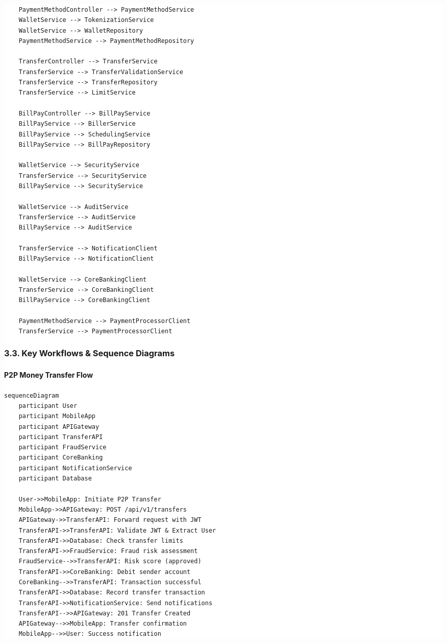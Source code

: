 ```mermaid
    PaymentMethodController --> PaymentMethodService
    WalletService --> TokenizationService
    WalletService --> WalletRepository
    PaymentMethodService --> PaymentMethodRepository
    
    TransferController --> TransferService
    TransferService --> TransferValidationService
    TransferService --> TransferRepository
    TransferService --> LimitService
    
    BillPayController --> BillPayService
    BillPayService --> BillerService
    BillPayService --> SchedulingService
    BillPayService --> BillPayRepository
    
    WalletService --> SecurityService
    TransferService --> SecurityService
    BillPayService --> SecurityService
    
    WalletService --> AuditService
    TransferService --> AuditService
    BillPayService --> AuditService
    
    TransferService --> NotificationClient
    BillPayService --> NotificationClient
    
    WalletService --> CoreBankingClient
    TransferService --> CoreBankingClient
    BillPayService --> CoreBankingClient
    
    PaymentMethodService --> PaymentProcessorClient
    TransferService --> PaymentProcessorClient
```

### 3.3. Key Workflows & Sequence Diagrams

#### P2P Money Transfer Flow

```mermaid
sequenceDiagram
    participant User
    participant MobileApp
    participant APIGateway
    participant TransferAPI
    participant FraudService
    participant CoreBanking
    participant NotificationService
    participant Database

    User->>MobileApp: Initiate P2P Transfer
    MobileApp->>APIGateway: POST /api/v1/transfers
    APIGateway->>TransferAPI: Forward request with JWT
    TransferAPI->>TransferAPI: Validate JWT & Extract User
    TransferAPI->>Database: Check transfer limits
    TransferAPI->>FraudService: Fraud risk assessment
    FraudService-->>TransferAPI: Risk score (approved)
    TransferAPI->>CoreBanking: Debit sender account
    CoreBanking-->>TransferAPI: Transaction successful
    TransferAPI->>Database: Record transfer transaction
    TransferAPI->>NotificationService: Send notifications
    TransferAPI-->>APIGateway: 201 Transfer Created
    APIGateway-->>MobileApp: Transfer confirmation
    MobileApp-->>User: Success notification
```
